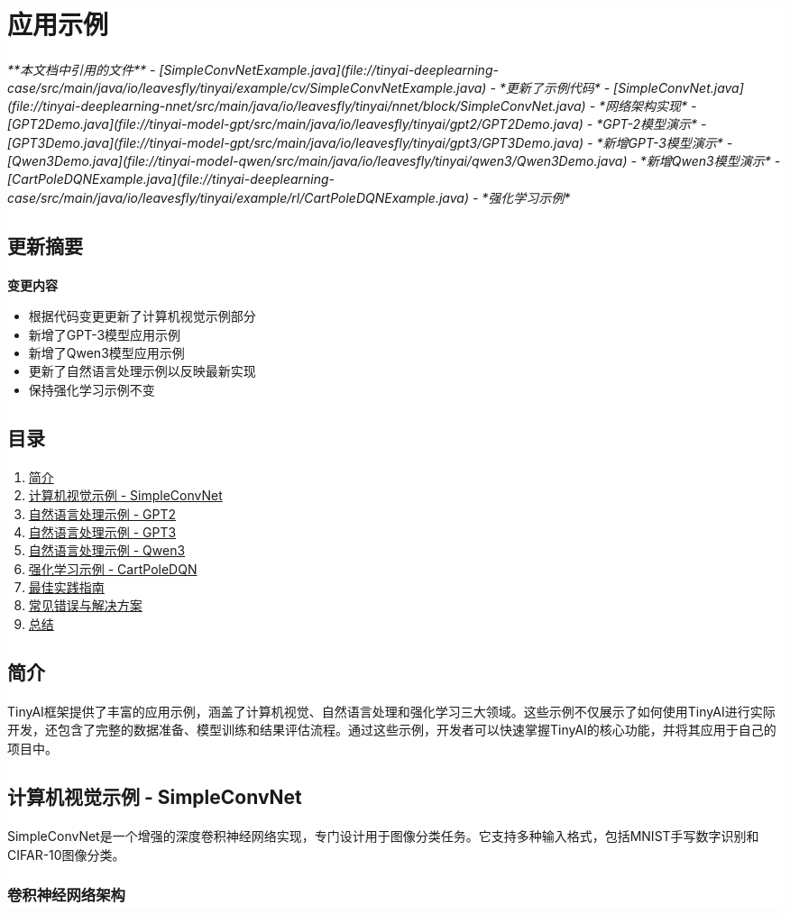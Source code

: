 # 应用示例

<cite>
**本文档中引用的文件**
- [SimpleConvNetExample.java](file://tinyai-deeplearning-case/src/main/java/io/leavesfly/tinyai/example/cv/SimpleConvNetExample.java) - *更新了示例代码*
- [SimpleConvNet.java](file://tinyai-deeplearning-nnet/src/main/java/io/leavesfly/tinyai/nnet/block/SimpleConvNet.java) - *网络架构实现*
- [GPT2Demo.java](file://tinyai-model-gpt/src/main/java/io/leavesfly/tinyai/gpt2/GPT2Demo.java) - *GPT-2模型演示*
- [GPT3Demo.java](file://tinyai-model-gpt/src/main/java/io/leavesfly/tinyai/gpt3/GPT3Demo.java) - *新增GPT-3模型演示*
- [Qwen3Demo.java](file://tinyai-model-qwen/src/main/java/io/leavesfly/tinyai/qwen3/Qwen3Demo.java) - *新增Qwen3模型演示*
- [CartPoleDQNExample.java](file://tinyai-deeplearning-case/src/main/java/io/leavesfly/tinyai/example/rl/CartPoleDQNExample.java) - *强化学习示例*
</cite>

## 更新摘要
**变更内容**
- 根据代码变更更新了计算机视觉示例部分
- 新增了GPT-3模型应用示例
- 新增了Qwen3模型应用示例
- 更新了自然语言处理示例以反映最新实现
- 保持强化学习示例不变

## 目录
1. [简介](#简介)
2. [计算机视觉示例 - SimpleConvNet](#计算机视觉示例---simpleconvnet)
3. [自然语言处理示例 - GPT2](#自然语言处理示例---gpt2)
4. [自然语言处理示例 - GPT3](#自然语言处理示例---gpt3)
5. [自然语言处理示例 - Qwen3](#自然语言处理示例---qwen3)
6. [强化学习示例 - CartPoleDQN](#强化学习示例---cartpoledqn)
7. [最佳实践指南](#最佳实践指南)
8. [常见错误与解决方案](#常见错误与解决方案)
9. [总结](#总结)

## 简介

TinyAI框架提供了丰富的应用示例，涵盖了计算机视觉、自然语言处理和强化学习三大领域。这些示例不仅展示了如何使用TinyAI进行实际开发，还包含了完整的数据准备、模型训练和结果评估流程。通过这些示例，开发者可以快速掌握TinyAI的核心功能，并将其应用于自己的项目中。

## 计算机视觉示例 - SimpleConvNet

SimpleConvNet是一个增强的深度卷积神经网络实现，专门设计用于图像分类任务。它支持多种输入格式，包括MNIST手写数字识别和CIFAR-10图像分类。

### 卷积神经网络架构
